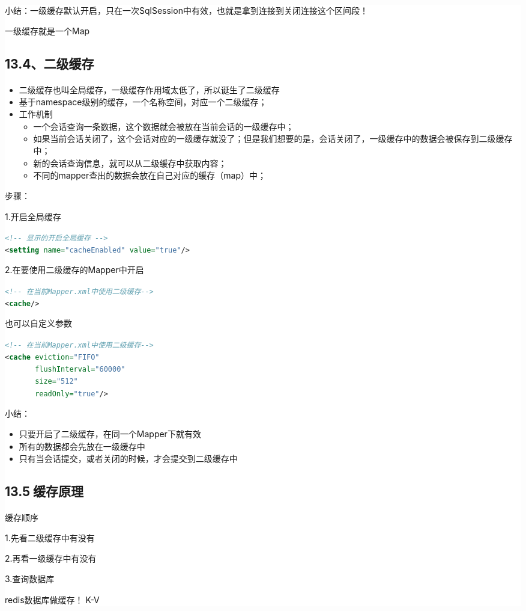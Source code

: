 小结：一级缓存默认开启，只在一次SqlSession中有效，也就是拿到连接到关闭连接这个区间段！

一级缓存就是一个Map

## 13.4、二级缓存

- 二级缓存也叫全局缓存，一级缓存作用域太低了，所以诞生了二级缓存
- 基于namespace级别的缓存，一个名称空间，对应一个二级缓存；
- 工作机制
  - 一个会话查询一条数据，这个数据就会被放在当前会话的一级缓存中；
  - 如果当前会话关闭了，这个会话对应的一级缓存就没了；但是我们想要的是，会话关闭了，一级缓存中的数据会被保存到二级缓存中；
  - 新的会话查询信息，就可以从二级缓存中获取内容；
  - 不同的mapper查出的数据会放在自己对应的缓存（map）中；



步骤：

1.开启全局缓存

```xml
<!-- 显示的开启全局缓存 -->
<setting name="cacheEnabled" value="true"/>
```

2.在要使用二级缓存的Mapper中开启

```xml
<!-- 在当前Mapper.xml中使用二级缓存-->
<cache/>
```

也可以自定义参数

```xml
<!-- 在当前Mapper.xml中使用二级缓存-->
<cache eviction="FIFO"
       flushInterval="60000"
       size="512"
       readOnly="true"/>
```



小结：

- 只要开启了二级缓存，在同一个Mapper下就有效
- 所有的数据都会先放在一级缓存中
- 只有当会话提交，或者关闭的时候，才会提交到二级缓存中





## 13.5 缓存原理

缓存顺序

1.先看二级缓存中有没有

2.再看一级缓存中有没有

3.查询数据库





redis数据库做缓存！ K-V
